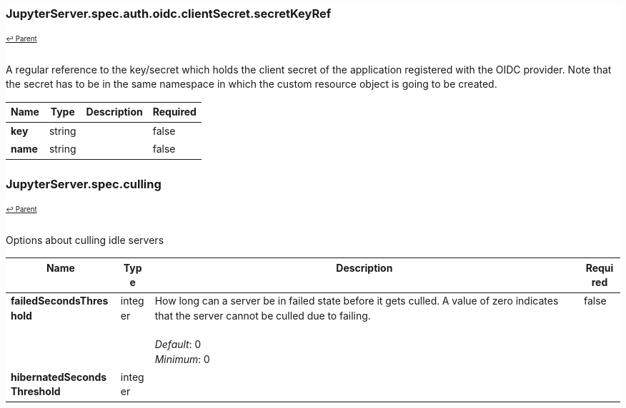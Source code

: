 
### JupyterServer.spec.auth.oidc.clientSecret.secretKeyRef
<sup><sup>[↩ Parent](#jupyterserverspecauthoidcclientsecret)</sup></sup>



A regular reference to the key/secret which holds the client secret of the application registered with the OIDC provider. Note that the secret has to be in the same namespace in which the custom resource object is going to be created.

<table>
    <thead>
        <tr>
            <th>Name</th>
            <th>Type</th>
            <th>Description</th>
            <th>Required</th>
        </tr>
    </thead>
    <tbody><tr>
        <td><b>key</b></td>
        <td>string</td>
        <td>
          <br/>
        </td>
        <td>false</td>
      </tr><tr>
        <td><b>name</b></td>
        <td>string</td>
        <td>
          <br/>
        </td>
        <td>false</td>
      </tr></tbody>
</table>


### JupyterServer.spec.culling
<sup><sup>[↩ Parent](#jupyterserverspec)</sup></sup>



Options about culling idle servers

<table>
    <thead>
        <tr>
            <th>Name</th>
            <th>Type</th>
            <th>Description</th>
            <th>Required</th>
        </tr>
    </thead>
    <tbody><tr>
        <td><b>failedSecondsThreshold</b></td>
        <td>integer</td>
        <td>
          How long can a server be in failed state before it gets culled. A value of zero indicates that the server cannot be culled due to failing.<br/>
          <br/>
            <i>Default</i>: 0<br/>
            <i>Minimum</i>: 0<br/>
        </td>
        <td>false</td>
      </tr><tr>
        <td><b>hibernatedSecondsThreshold</b></td>
        <td>integer</td>